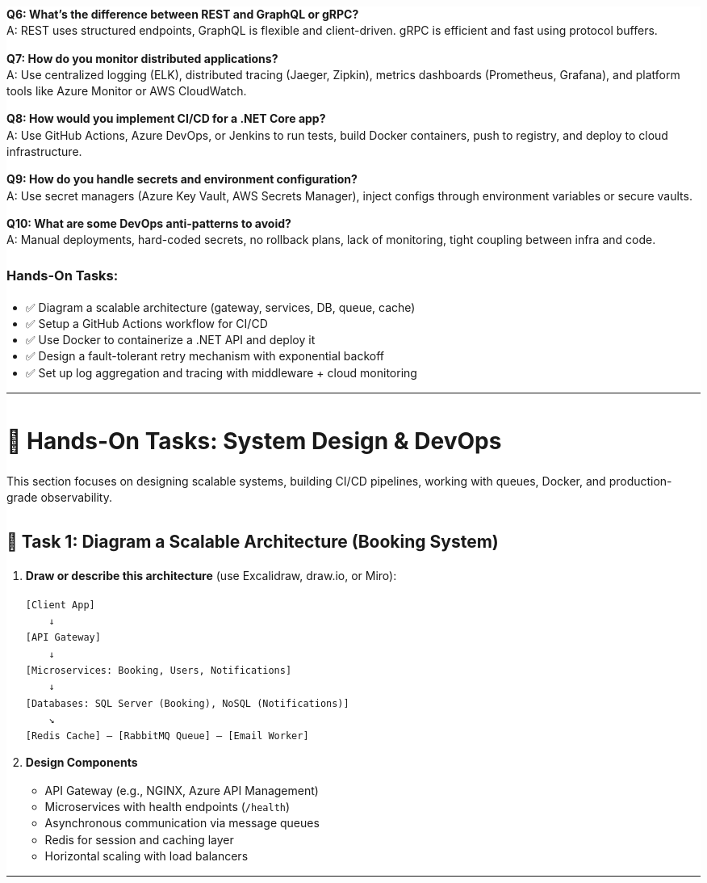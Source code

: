 **Q6: What’s the difference between REST and GraphQL or gRPC?**\
A: REST uses structured endpoints, GraphQL is flexible and client-driven. gRPC is efficient and fast using protocol buffers.

**Q7: How do you monitor distributed applications?**\
A: Use centralized logging (ELK), distributed tracing (Jaeger, Zipkin), metrics dashboards (Prometheus, Grafana), and platform tools like Azure Monitor or AWS CloudWatch.

**Q8: How would you implement CI/CD for a .NET Core app?**\
A: Use GitHub Actions, Azure DevOps, or Jenkins to run tests, build Docker containers, push to registry, and deploy to cloud infrastructure.

**Q9: How do you handle secrets and environment configuration?**\
A: Use secret managers (Azure Key Vault, AWS Secrets Manager), inject configs through environment variables or secure vaults.

**Q10: What are some DevOps anti-patterns to avoid?**\
A: Manual deployments, hard-coded secrets, no rollback plans, lack of monitoring, tight coupling between infra and code.

### Hands-On Tasks:

- ✅ Diagram a scalable architecture (gateway, services, DB, queue, cache)
- ✅ Setup a GitHub Actions workflow for CI/CD
- ✅ Use Docker to containerize a .NET API and deploy it
- ✅ Design a fault-tolerant retry mechanism with exponential backoff
- ✅ Set up log aggregation and tracing with middleware + cloud monitoring

---
# 🧪 Hands-On Tasks: System Design & DevOps

This section focuses on designing scalable systems, building CI/CD pipelines, working with queues, Docker, and production-grade observability.

## 🔹 Task 1: Diagram a Scalable Architecture (Booking System)

1. **Draw or describe this architecture** (use Excalidraw, draw.io, or Miro):
   ```
   [Client App] 
       ↓
   [API Gateway]
       ↓
   [Microservices: Booking, Users, Notifications]
       ↓
   [Databases: SQL Server (Booking), NoSQL (Notifications)]
       ↘
   [Redis Cache] — [RabbitMQ Queue] — [Email Worker]
   ```

2. **Design Components**
   - API Gateway (e.g., NGINX, Azure API Management)
   - Microservices with health endpoints (`/health`)
   - Asynchronous communication via message queues
   - Redis for session and caching layer
   - Horizontal scaling with load balancers

---